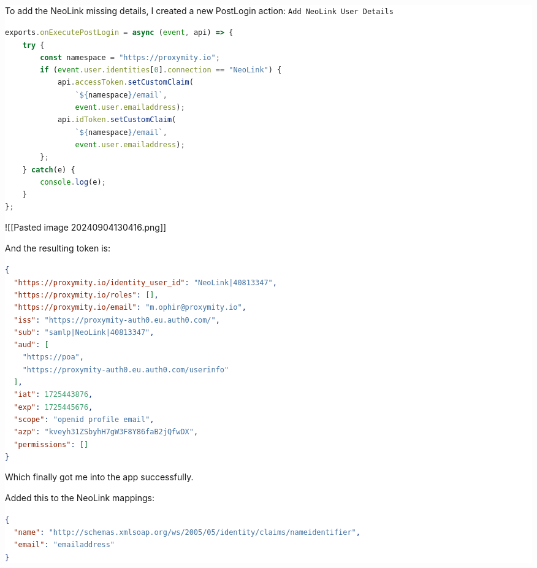 To add the NeoLink missing details, I created a new PostLogin action:
`Add NeoLink User Details`

```node.js
exports.onExecutePostLogin = async (event, api) => {
	try {
		const namespace = "https://proxymity.io";
		if (event.user.identities[0].connection == "NeoLink") {
			api.accessToken.setCustomClaim(
				`${namespace}/email`,
				event.user.emailaddress);
			api.idToken.setCustomClaim(
				`${namespace}/email`,
				event.user.emailaddress);
		};
	} catch(e) {
		console.log(e);
	}
};
```


![[Pasted image 20240904130416.png]]

And the resulting token is:
```json
{
  "https://proxymity.io/identity_user_id": "NeoLink|40813347",
  "https://proxymity.io/roles": [],
  "https://proxymity.io/email": "m.ophir@proxymity.io",
  "iss": "https://proxymity-auth0.eu.auth0.com/",
  "sub": "samlp|NeoLink|40813347",
  "aud": [
    "https://poa",
    "https://proxymity-auth0.eu.auth0.com/userinfo"
  ],
  "iat": 1725443876,
  "exp": 1725445676,
  "scope": "openid profile email",
  "azp": "kveyh31ZSbyhH7gW3F8Y86faB2jQfwDX",
  "permissions": []
}
```

Which finally got me into the app successfully.


Added this to the NeoLink mappings:
```json
{
  "name": "http://schemas.xmlsoap.org/ws/2005/05/identity/claims/nameidentifier",
  "email": "emailaddress"
}
```
